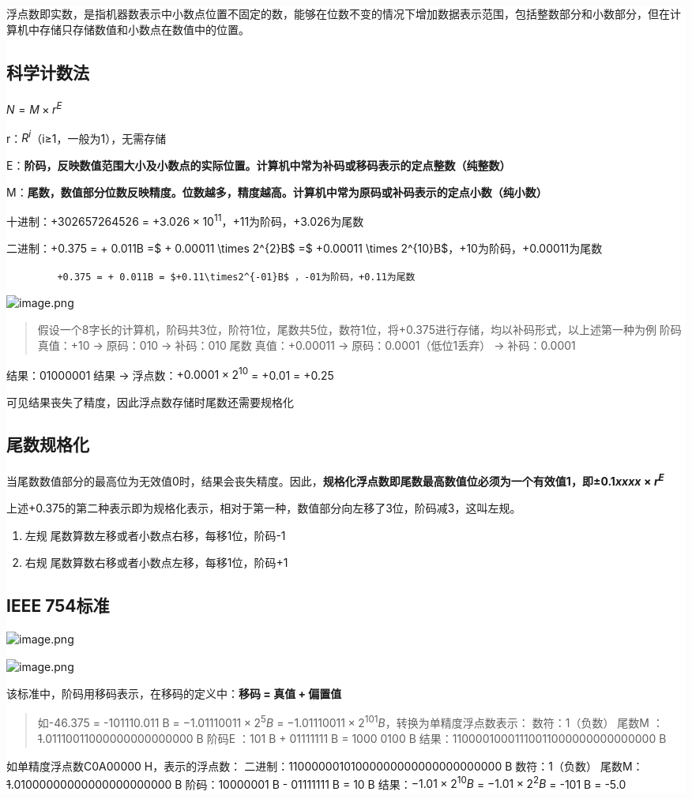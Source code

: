 浮点数即实数，是指机器数表示中小数点位置不固定的数，能够在位数不变的情况下增加数据表示范围，包括整数部分和小数部分，但在计算机中存储只存储数值和小数点在数值中的位置。

## 科学计数法

$N = M \times r^{E}$

r：$R^{i}$（i≥1，一般为1），无需存储

E：**阶码，反映数值范围大小及小数点的实际位置。计算机中常为补码或移码表示的定点整数（纯整数）**

M：**尾数，数值部分位数反映精度。位数越多，精度越高。计算机中常为原码或补码表示的定点小数（纯小数）**

十进制：+302657264526 = $+3.026 \times 10^{11}$，+11为阶码，+3.026为尾数

二进制：+0.375 = + 0.011B =$ + 0.00011 \times 2^{2}B$ =$ +0.00011 \times 2^{10}B$，+10为阶码，+0.00011为尾数

             +0.375 = + 0.011B = $+0.11\times2^{-01}B$ ，-01为阶码，+0.11为尾数 

![image.png](https://tc-cdn.flowus.cn/oss/52220e18-abde-4dbf-a836-55a9c893b6f8/image.png?time=1747469700&token=5aadff14aaa7e0f89c1068a95fa675b8562bc5b1faa0dad9453e2dec4e78272f&role=sharePaid)

> 假设一个8字长的计算机，阶码共3位，阶符1位，尾数共5位，数符1位，将+0.375进行存储，均以补码形式，以上述第一种为例
阶码
    真值：+10 → 原码：010 → 补码：010
尾数
    真值：+0.00011 → 原码：0.0001（低位1丢弃） → 补码：0.0001

结果：01000001
结果 → 浮点数：$+0.0001 \times 2^{10}$ = +0.01 = +0.25

可见结果丧失了精度，因此浮点数存储时尾数还需要规格化

## 尾数规格化

当尾数数值部分的最高位为无效值0时，结果会丧失精度。因此，**规格化浮点数即尾数最高数值位必须为一个有效值1，即$±0.1xxxx \times r^{E}$**

上述+0.375的第二种表示即为规格化表示，相对于第一种，数值部分向左移了3位，阶码减3，这叫左规。

1. 左规
尾数算数左移或者小数点右移，每移1位，阶码-1

2. 右规
尾数算数右移或者小数点左移，每移1位，阶码+1

## IEEE 754标准

![image.png](https://tc-cdn.flowus.cn/oss/6698d249-43bf-4b05-8e28-bf0120d9541c/image.png?time=1747469700&token=f97c5e94148120d1fbcd124189841782f7e3616c12d039a41d1b1cdfe5d73d50&role=sharePaid)

![image.png](https://tc-cdn.flowus.cn/oss/ba9f8c53-ec7d-4a1e-bba7-dd3404d184e4/image.png?time=1747469700&token=467593f7902279771d2c67fe9d3d01b2e95e833be8d64a35f4a5f7fa4aeb82bf&role=sharePaid)

该标准中，阶码用移码表示，在移码的定义中：**移码 = 真值 + 偏置值**

> 如-46.375 = -101110.011 B = $-1.01110011 \times 2^{5} B$ = $-1.01110011 \times 2^{101} B$，转换为单精度浮点数表示：
数符：1（负数）
尾数M ： ~~1~~.01110011000000000000000 B
阶码E ：101 B + 01111111 B = 1000 0100 B
结果：11000010001110011000000000000000 B

如单精度浮点数C0A00000 H，表示的浮点数：
二进制：11000000101000000000000000000000 B
数符：1（负数）
尾数M：~~1~~.01000000000000000000000 B
阶码：10000001 B - 01111111 B = 10 B
结果：$-1.01 \times 2^{10} B$ = $-1.01 \times 2^{2} B$ = -101 B = -5.0



